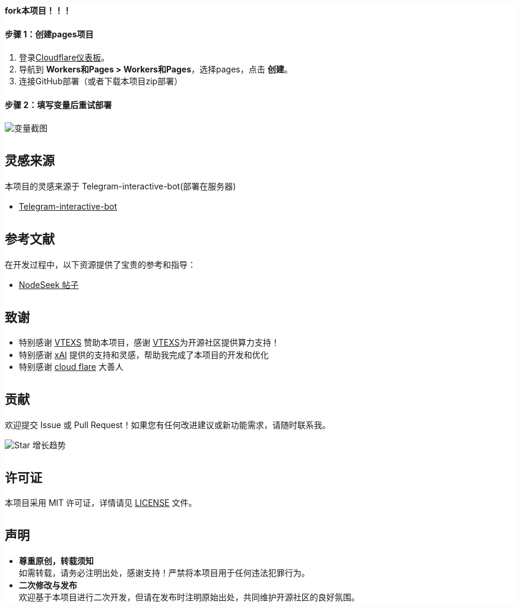 #### **fork本项目**！！！

#### 步骤 1：创建pages项目
1. 登录[Cloudflare仪表板](https://dash.cloudflare.com/)。
2. 导航到 **Workers和Pages > Workers和Pages**，选择pages，点击 **创建**。
3. 连接GitHub部署（或者下载本项目zip部署）

#### 步骤 2：填写变量后重试部署
![变量截图](picture/30d4b767f1c9a050999b8642f164c90c.png)


## 灵感来源
本项目的灵感来源于 Telegram-interactive-bot(部署在服务器)

- [Telegram-interactive-bot](https://github.com/MiHaKun/Telegram-interactive-bot)

## 参考文献

在开发过程中，以下资源提供了宝贵的参考和指导：

- [NodeSeek 帖子](https://www.nodeseek.com/post-237769-1)

## 致谢
- 特别感谢 [VTEXS](https://vtexs.com/) 赞助本项目，感谢 [VTEXS](https://vtexs.com/)为开源社区提供算力支持！
- 特别感谢 [xAI](https://x.ai/) 提供的支持和灵感，帮助我完成了本项目的开发和优化
- 特别感谢 [cloud flare](https://www.cloudflare.com/) 大善人

## 贡献

欢迎提交 Issue 或 Pull Request！如果您有任何改进建议或新功能需求，请随时联系我。

![Star 增长趋势](https://raw.githubusercontent.com/iawooo/StarCharts/refs/heads/main/images/ctt_star_chart.png)

## 许可证

本项目采用 MIT 许可证，详情请见 [LICENSE](LICENSE) 文件。

## 声明

- **尊重原创，转载须知**  
  如需转载，请务必注明出处，感谢支持！严禁将本项目用于任何违法犯罪行为。  
- **二次修改与发布**  
  欢迎基于本项目进行二次开发，但请在发布时注明原始出处，共同维护开源社区的良好氛围。
